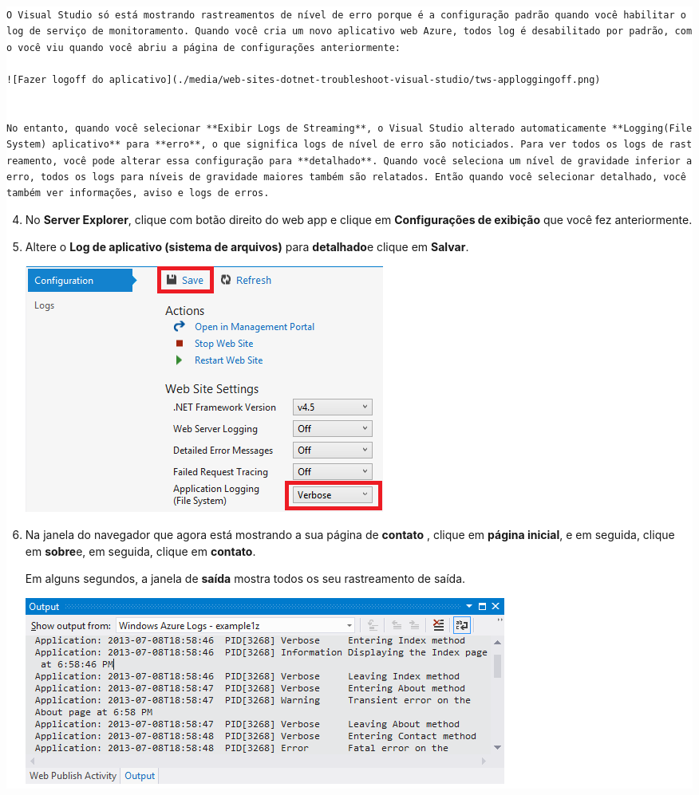     O Visual Studio só está mostrando rastreamentos de nível de erro porque é a configuração padrão quando você habilitar o log de serviço de monitoramento. Quando você cria um novo aplicativo web Azure, todos log é desabilitado por padrão, como você viu quando você abriu a página de configurações anteriormente:

    ![Fazer logoff do aplicativo](./media/web-sites-dotnet-troubleshoot-visual-studio/tws-apploggingoff.png)


    No entanto, quando você selecionar **Exibir Logs de Streaming**, o Visual Studio alterado automaticamente **Logging(File System) aplicativo** para **erro**, o que significa logs de nível de erro são noticiados. Para ver todos os logs de rastreamento, você pode alterar essa configuração para **detalhado**. Quando você seleciona um nível de gravidade inferior a erro, todos os logs para níveis de gravidade maiores também são relatados. Então quando você selecionar detalhado, você também ver informações, aviso e logs de erros.  

4. No **Server Explorer**, clique com botão direito do web app e clique em **Configurações de exibição** que você fez anteriormente.

5. Altere o **Log de aplicativo (sistema de arquivos)** para **detalhado**e clique em **Salvar**.
 
    ![Definindo o nível de rastreamento para detalhado](./media/web-sites-dotnet-troubleshoot-visual-studio/tws-applogverbose.png)

6. Na janela do navegador que agora está mostrando a sua página de **contato** , clique em **página inicial**, e em seguida, clique em **sobre**e, em seguida, clique em **contato**.

    Em alguns segundos, a janela de **saída** mostra todos os seu rastreamento de saída.

    ![Saída do rastreamento detalhado](./media/web-sites-dotnet-troubleshoot-visual-studio/tws-verbosetraces.png)
